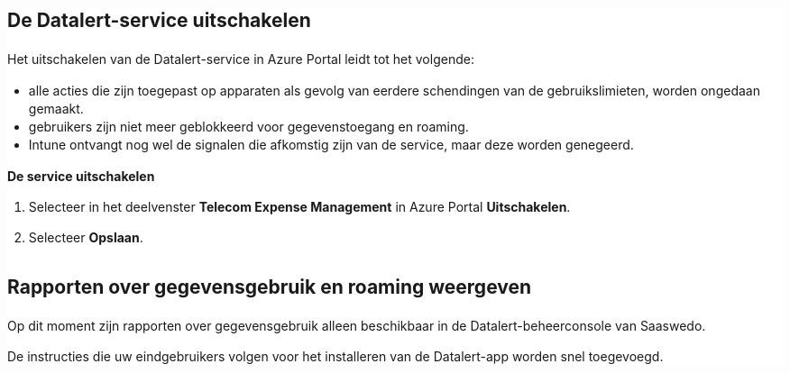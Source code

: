 ## <a name="turning-off-the-datalert-service"></a>De Datalert-service uitschakelen

Het uitschakelen van de Datalert-service in Azure Portal leidt tot het volgende:

- alle acties die zijn toegepast op apparaten als gevolg van eerdere schendingen van de gebruikslimieten, worden ongedaan gemaakt.
- gebruikers zijn niet meer geblokkeerd voor gegevenstoegang en roaming.
- Intune ontvangt nog wel de signalen die afkomstig zijn van de service, maar deze worden genegeerd.

**De service uitschakelen**

1. Selecteer in het deelvenster **Telecom Expense Management** in Azure Portal **Uitschakelen**.

2. Selecteer **Opslaan**.

## <a name="viewing-data-usage-and-roaming-reports"></a>Rapporten over gegevensgebruik en roaming weergeven

Op dit moment zijn rapporten over gegevensgebruik alleen beschikbaar in de Datalert-beheerconsole van Saaswedo.

De instructies die uw eindgebruikers volgen voor het installeren van de Datalert-app worden snel toegevoegd.
